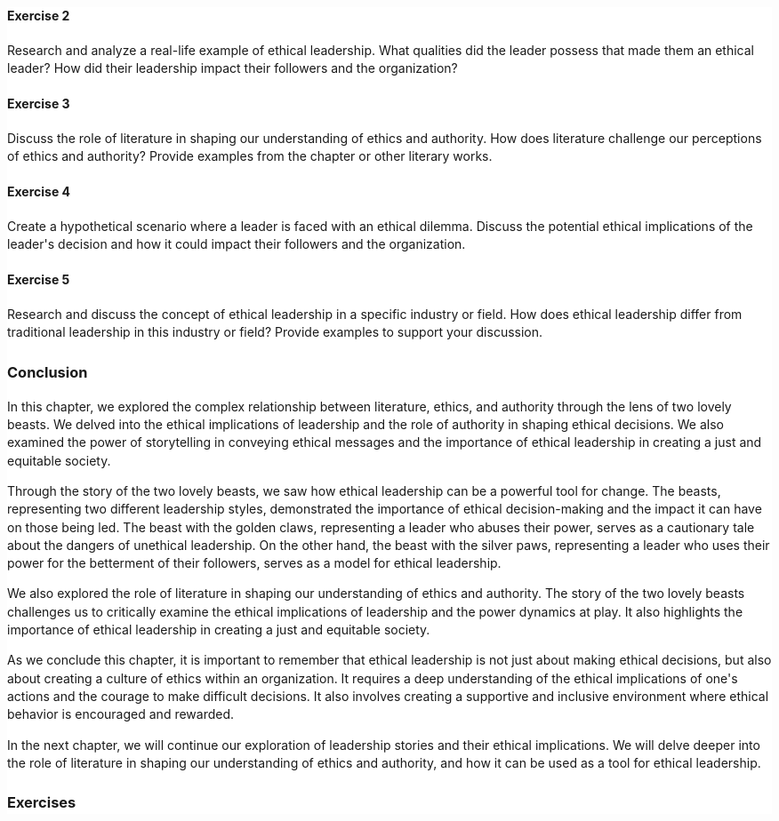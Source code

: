 #### Exercise 2
Research and analyze a real-life example of ethical leadership. What qualities did the leader possess that made them an ethical leader? How did their leadership impact their followers and the organization?

#### Exercise 3
Discuss the role of literature in shaping our understanding of ethics and authority. How does literature challenge our perceptions of ethics and authority? Provide examples from the chapter or other literary works.

#### Exercise 4
Create a hypothetical scenario where a leader is faced with an ethical dilemma. Discuss the potential ethical implications of the leader's decision and how it could impact their followers and the organization.

#### Exercise 5
Research and discuss the concept of ethical leadership in a specific industry or field. How does ethical leadership differ from traditional leadership in this industry or field? Provide examples to support your discussion.


### Conclusion

In this chapter, we explored the complex relationship between literature, ethics, and authority through the lens of two lovely beasts. We delved into the ethical implications of leadership and the role of authority in shaping ethical decisions. We also examined the power of storytelling in conveying ethical messages and the importance of ethical leadership in creating a just and equitable society.

Through the story of the two lovely beasts, we saw how ethical leadership can be a powerful tool for change. The beasts, representing two different leadership styles, demonstrated the importance of ethical decision-making and the impact it can have on those being led. The beast with the golden claws, representing a leader who abuses their power, serves as a cautionary tale about the dangers of unethical leadership. On the other hand, the beast with the silver paws, representing a leader who uses their power for the betterment of their followers, serves as a model for ethical leadership.

We also explored the role of literature in shaping our understanding of ethics and authority. The story of the two lovely beasts challenges us to critically examine the ethical implications of leadership and the power dynamics at play. It also highlights the importance of ethical leadership in creating a just and equitable society.

As we conclude this chapter, it is important to remember that ethical leadership is not just about making ethical decisions, but also about creating a culture of ethics within an organization. It requires a deep understanding of the ethical implications of one's actions and the courage to make difficult decisions. It also involves creating a supportive and inclusive environment where ethical behavior is encouraged and rewarded.

In the next chapter, we will continue our exploration of leadership stories and their ethical implications. We will delve deeper into the role of literature in shaping our understanding of ethics and authority, and how it can be used as a tool for ethical leadership.

### Exercises
